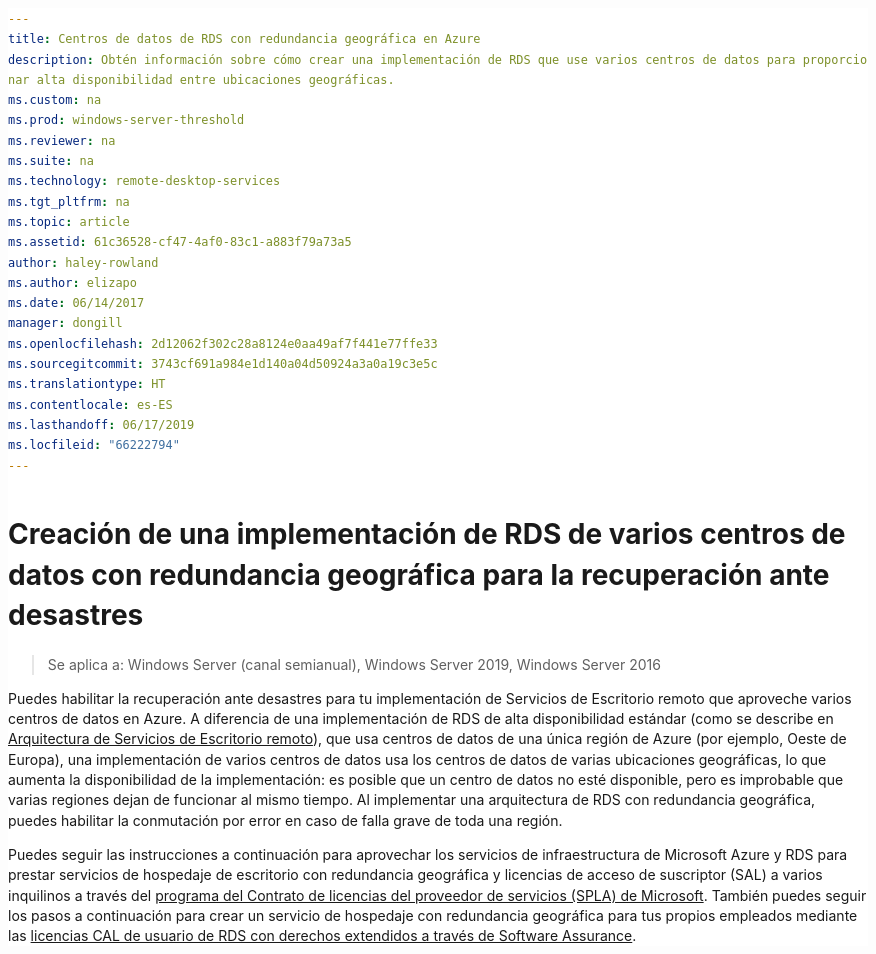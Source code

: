 ```yaml
---
title: Centros de datos de RDS con redundancia geográfica en Azure
description: Obtén información sobre cómo crear una implementación de RDS que use varios centros de datos para proporcionar alta disponibilidad entre ubicaciones geográficas.
ms.custom: na
ms.prod: windows-server-threshold
ms.reviewer: na
ms.suite: na
ms.technology: remote-desktop-services
ms.tgt_pltfrm: na
ms.topic: article
ms.assetid: 61c36528-cf47-4af0-83c1-a883f79a73a5
author: haley-rowland
ms.author: elizapo
ms.date: 06/14/2017
manager: dongill
ms.openlocfilehash: 2d12062f302c28a8124e0aa49af7f441e77ffe33
ms.sourcegitcommit: 3743cf691a984e1d140a04d50924a3a0a19c3e5c
ms.translationtype: HT
ms.contentlocale: es-ES
ms.lasthandoff: 06/17/2019
ms.locfileid: "66222794"
---
```

# <a name="create-a-geo-redundant-multi-data-center-rds-deployment-for-disaster-recovery"></a>Creación de una implementación de RDS de varios centros de datos con redundancia geográfica para la recuperación ante desastres

>Se aplica a: Windows Server (canal semianual), Windows Server 2019, Windows Server 2016

Puedes habilitar la recuperación ante desastres para tu implementación de Servicios de Escritorio remoto que aproveche varios centros de datos en Azure. A diferencia de una implementación de RDS de alta disponibilidad estándar (como se describe en [Arquitectura de Servicios de Escritorio remoto](desktop-hosting-logical-architecture.md)), que usa centros de datos de una única región de Azure (por ejemplo, Oeste de Europa), una implementación de varios centros de datos usa los centros de datos de varias ubicaciones geográficas, lo que aumenta la disponibilidad de la implementación: es posible que un centro de datos no esté disponible, pero es improbable que varias regiones dejan de funcionar al mismo tiempo. Al implementar una arquitectura de RDS con redundancia geográfica, puedes habilitar la conmutación por error en caso de falla grave de toda una región.

Puedes seguir las instrucciones a continuación para aprovechar los servicios de infraestructura de Microsoft Azure y RDS para prestar servicios de hospedaje de escritorio con redundancia geográfica y licencias de acceso de suscriptor (SAL) a varios inquilinos a través del [programa del Contrato de licencias del proveedor de servicios (SPLA) de Microsoft](https://www.microsoft.com/hosting/licensing/splabenefits.aspx). También puedes seguir los pasos a continuación para crear un servicio de hospedaje con redundancia geográfica para tus propios empleados mediante las [licencias CAL de usuario de RDS con derechos extendidos a través de Software Assurance](https://download.microsoft.com/download/6/B/A/6BA3215A-C8B5-4AD1-AA8E-6C93606A4CFB/Windows_Server_2012_R2_Remote_Desktop_Services_Licensing_Datasheet.pdf).

